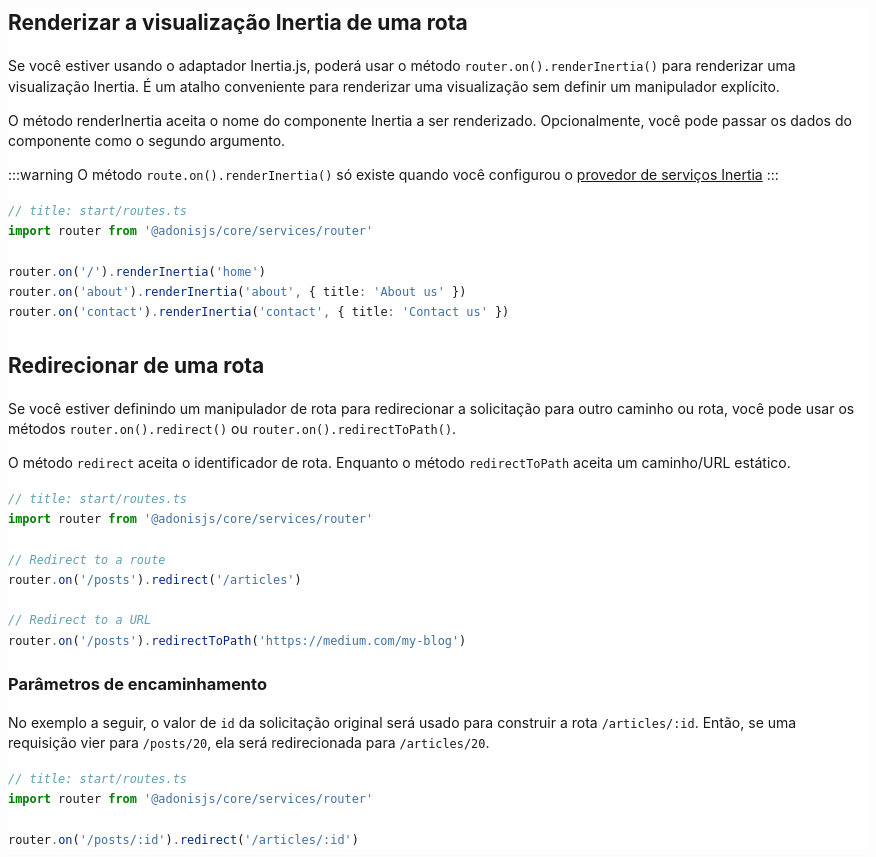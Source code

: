 ## Renderizar a visualização Inertia de uma rota

Se você estiver usando o adaptador Inertia.js, poderá usar o método `router.on().renderInertia()` para renderizar uma visualização Inertia. É um atalho conveniente para renderizar uma visualização sem definir um manipulador explícito.

O método renderInertia aceita o nome do componente Inertia a ser renderizado. Opcionalmente, você pode passar os dados do componente como o segundo argumento.

:::warning
O método `route.on().renderInertia()` só existe quando você configurou o [provedor de serviços Inertia](../views-and-templates/inertia.md)
:::

```ts
// title: start/routes.ts
import router from '@adonisjs/core/services/router'

router.on('/').renderInertia('home')
router.on('about').renderInertia('about', { title: 'About us' })
router.on('contact').renderInertia('contact', { title: 'Contact us' })
```

## Redirecionar de uma rota

Se você estiver definindo um manipulador de rota para redirecionar a solicitação para outro caminho ou rota, você pode usar os métodos `router.on().redirect()` ou `router.on().redirectToPath()`.

O método `redirect` aceita o identificador de rota. Enquanto o método `redirectToPath` aceita um caminho/URL estático.

```ts
// title: start/routes.ts
import router from '@adonisjs/core/services/router'

// Redirect to a route
router.on('/posts').redirect('/articles')

// Redirect to a URL
router.on('/posts').redirectToPath('https://medium.com/my-blog')
```

### Parâmetros de encaminhamento

No exemplo a seguir, o valor de `id` da solicitação original será usado para construir a rota `/articles/:id`. Então, se uma requisição vier para `/posts/20`, ela será redirecionada para `/articles/20`.

```ts
// title: start/routes.ts
import router from '@adonisjs/core/services/router'

router.on('/posts/:id').redirect('/articles/:id')
```
